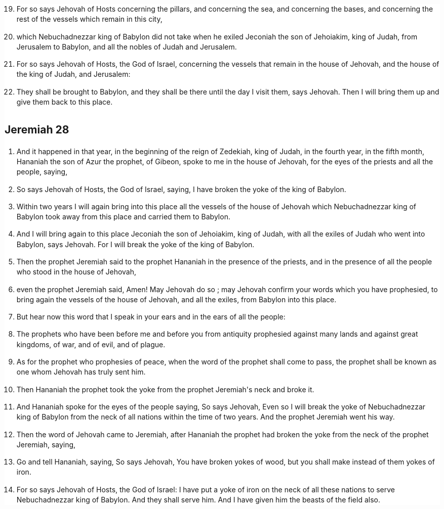 19. For so says Jehovah of Hosts concerning the pillars, and concerning the sea, and concerning the bases, and concerning the rest of the vessels which remain in this city,

20. which Nebuchadnezzar king of Babylon did not take when he exiled Jeconiah the son of Jehoiakim, king of Judah, from Jerusalem to Babylon, and all the nobles of Judah and Jerusalem.

21. For so says Jehovah of Hosts, the God of Israel, concerning the vessels that remain in the house of Jehovah, and the house of the king of Judah, and Jerusalem:

22. They shall be brought to Babylon, and they shall be there until the day I visit them, says Jehovah. Then I will bring them up and give them back to this place.  

## Jeremiah 28

1. And it happened in that year, in the beginning of the reign of Zedekiah, king of Judah, in the fourth year, in the fifth month, Hananiah the son of Azur the prophet, of Gibeon, spoke to me in the house of Jehovah, for the eyes of the priests and all the people, saying,

2. So says Jehovah of Hosts, the God of Israel, saying, I have broken the yoke of the king of Babylon.

3. Within two years I will again bring into this place all the vessels of the house of Jehovah which Nebuchadnezzar king of Babylon took away from this place and carried them to Babylon.

4. And I will bring again to this place Jeconiah the son of Jehoiakim, king of Judah, with all the exiles of Judah who went into Babylon, says Jehovah. For I will break the yoke of the king of Babylon.

5. Then the prophet Jeremiah said to the prophet Hananiah in the presence of the priests, and in the presence of all the people who stood in the house of Jehovah,

6. even the prophet Jeremiah said, Amen! May Jehovah do so ; may Jehovah confirm your words which you have prophesied, to bring again the vessels of the house of Jehovah, and all the exiles, from Babylon into this place.

7. But hear now this word that I speak in your ears and in the ears of all the people:

8. The prophets who have been before me and before you from antiquity prophesied against many lands and against great kingdoms, of war, and of evil, and of plague.

9.  As for the prophet who prophesies of peace, when the word of the prophet shall come to pass, the prophet shall be known as one whom Jehovah has truly sent him.   

10. Then Hananiah the prophet took the yoke from the prophet Jeremiah's neck and broke it.

11. And Hananiah spoke for the eyes of the people saying, So says Jehovah, Even so I will break the yoke of Nebuchadnezzar king of Babylon from the neck of all nations within the time of two years. And the prophet Jeremiah went his way.

12. Then the word of Jehovah came to Jeremiah, after Hananiah the prophet had broken the yoke from the neck of the prophet Jeremiah, saying,

13. Go and tell Hananiah, saying, So says Jehovah, You have broken yokes of wood, but you shall make instead of them yokes of iron.

14. For so says Jehovah of Hosts, the God of Israel: I have put a yoke of iron on the neck of all these nations to serve Nebuchadnezzar king of Babylon. And they shall serve him. And I have given him the beasts of the field also.
